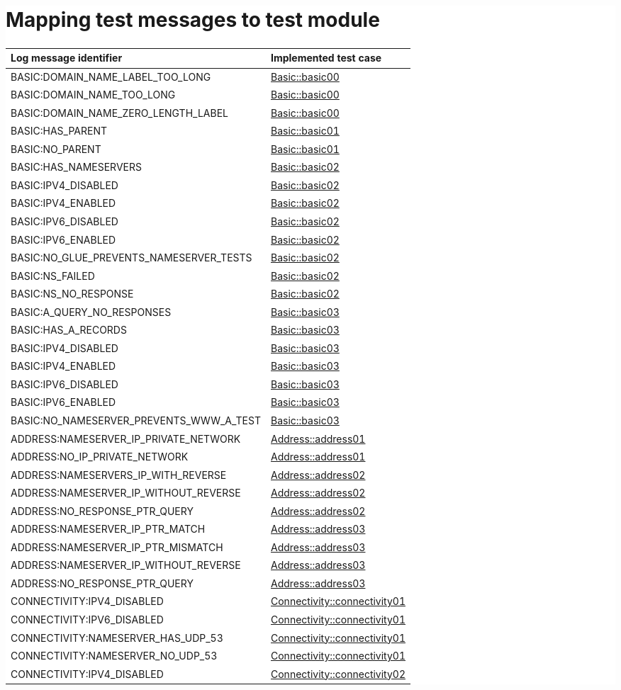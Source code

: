 # Mapping test messages to test module

| Log message identifier                         | Implemented test case         |
|:-----------------------------------------------|:------------------------------|
| BASIC:DOMAIN_NAME_LABEL_TOO_LONG               | [Basic::basic00](Basic-TP/basic00.md) |
| BASIC:DOMAIN_NAME_TOO_LONG                     | [Basic::basic00](Basic-TP/basic00.md) |
| BASIC:DOMAIN_NAME_ZERO_LENGTH_LABEL            | [Basic::basic00](Basic-TP/basic00.md) |
| BASIC:HAS_PARENT                               | [Basic::basic01](Basic-TP/basic01.md) |
| BASIC:NO_PARENT                                | [Basic::basic01](Basic-TP/basic01.md) |
| BASIC:HAS_NAMESERVERS                          | [Basic::basic02](Basic-TP/basic02.md) |
| BASIC:IPV4_DISABLED                            | [Basic::basic02](Basic-TP/basic02.md) |
| BASIC:IPV4_ENABLED                             | [Basic::basic02](Basic-TP/basic02.md) |
| BASIC:IPV6_DISABLED                            | [Basic::basic02](Basic-TP/basic02.md) |
| BASIC:IPV6_ENABLED                             | [Basic::basic02](Basic-TP/basic02.md) |
| BASIC:NO_GLUE_PREVENTS_NAMESERVER_TESTS        | [Basic::basic02](Basic-TP/basic02.md) |
| BASIC:NS_FAILED                                | [Basic::basic02](Basic-TP/basic02.md) |
| BASIC:NS_NO_RESPONSE                           | [Basic::basic02](Basic-TP/basic02.md) |
| BASIC:A_QUERY_NO_RESPONSES                     | [Basic::basic03](Basic-TP/basic03.md) |
| BASIC:HAS_A_RECORDS                            | [Basic::basic03](Basic-TP/basic03.md) |
| BASIC:IPV4_DISABLED                            | [Basic::basic03](Basic-TP/basic03.md) |
| BASIC:IPV4_ENABLED                             | [Basic::basic03](Basic-TP/basic03.md) |
| BASIC:IPV6_DISABLED                            | [Basic::basic03](Basic-TP/basic03.md) |
| BASIC:IPV6_ENABLED                             | [Basic::basic03](Basic-TP/basic03.md) |
| BASIC:NO_NAMESERVER_PREVENTS_WWW_A_TEST        | [Basic::basic03](Basic-TP/basic03.md) |
| ADDRESS:NAMESERVER_IP_PRIVATE_NETWORK          | [Address::address01](Address-TP/address01.md) |
| ADDRESS:NO_IP_PRIVATE_NETWORK                  | [Address::address01](Address-TP/address01.md) |
| ADDRESS:NAMESERVERS_IP_WITH_REVERSE            | [Address::address02](Address-TP/address02.md) |
| ADDRESS:NAMESERVER_IP_WITHOUT_REVERSE          | [Address::address02](Address-TP/address02.md) |
| ADDRESS:NO_RESPONSE_PTR_QUERY                  | [Address::address02](Address-TP/address02.md) |
| ADDRESS:NAMESERVER_IP_PTR_MATCH                | [Address::address03](Address-TP/address03.md) |
| ADDRESS:NAMESERVER_IP_PTR_MISMATCH             | [Address::address03](Address-TP/address03.md) |
| ADDRESS:NAMESERVER_IP_WITHOUT_REVERSE          | [Address::address03](Address-TP/address03.md) |
| ADDRESS:NO_RESPONSE_PTR_QUERY                  | [Address::address03](Address-TP/address03.md) |
| CONNECTIVITY:IPV4_DISABLED                     | [Connectivity::connectivity01](Connectivity-TP/connectivity01.md) |
| CONNECTIVITY:IPV6_DISABLED                     | [Connectivity::connectivity01](Connectivity-TP/connectivity01.md) |
| CONNECTIVITY:NAMESERVER_HAS_UDP_53             | [Connectivity::connectivity01](Connectivity-TP/connectivity01.md) |
| CONNECTIVITY:NAMESERVER_NO_UDP_53              | [Connectivity::connectivity01](Connectivity-TP/connectivity01.md) |
| CONNECTIVITY:IPV4_DISABLED                     | [Connectivity::connectivity02](Connectivity-TP/connectivity02.md) |